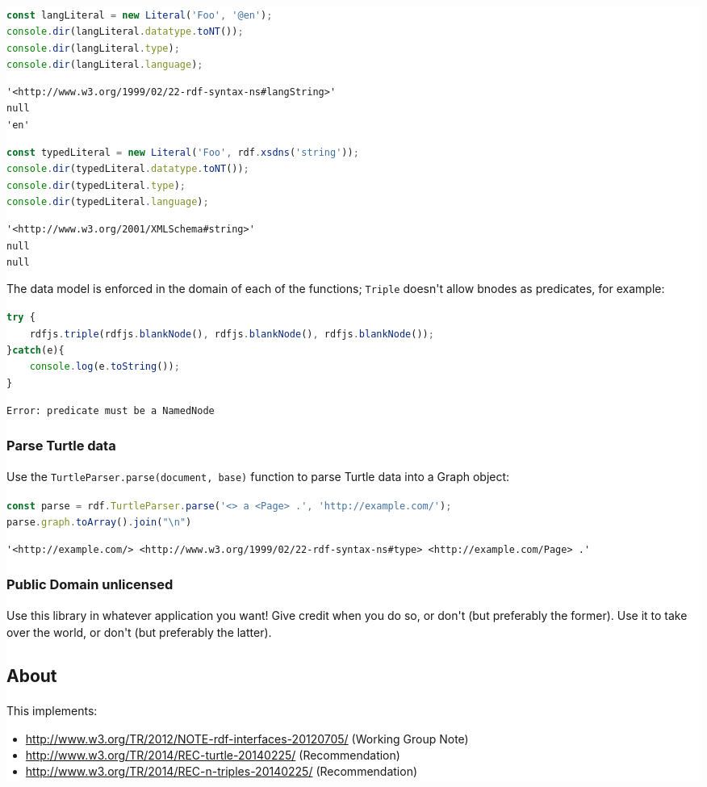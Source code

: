 ```javascript
const langLiteral = new Literal('Foo', '@en');
console.dir(langLiteral.datatype.toNT());
console.dir(langLiteral.type);
console.dir(langLiteral.language);
```

    '<http://www.w3.org/1999/02/22-rdf-syntax-ns#langString>'
    null
    'en'

```javascript
const typedLiteral = new Literal('Foo', rdf.xsdns('string'));
console.dir(typedLiteral.datatype.toNT());
console.dir(typedLiteral.type);
console.dir(typedLiteral.language);
```

    '<http://www.w3.org/2001/XMLSchema#string>'
    null
    null

The data model is enforced in the domain of each of the functions; `Triple` doesn't allow bnodes as predicates, for example:

```javascript
try {
    rdfjs.triple(rdfjs.blankNode(), rdfjs.blankNode(), rdfjs.blankNode());
}catch(e){
    console.log(e.toString());
}
```

    Error: predicate must be a NamedNode

### Parse Turtle data

Use the `TurtleParser.parse(document, base)` function to parse Turtle data into a Graph object:

```javascript
const parse = rdf.TurtleParser.parse('<> a <Page> .', 'http://example.com/');
parse.graph.toArray().join("\n")
```

    '<http://example.com/> <http://www.w3.org/1999/02/22-rdf-syntax-ns#type> <http://example.com/Page> .'

### Public Domain unlicensed

Use this library in whatever application you want! Give credit when you do so, or don't (but preferably the former). Use it to take over the world, or don't (but preferably the latter).

## About

This implements:

* http://www.w3.org/TR/2012/NOTE-rdf-interfaces-20120705/ (Working Group Note)
* http://www.w3.org/TR/2014/REC-turtle-20140225/ (Recommendation)
* http://www.w3.org/TR/2014/REC-n-triples-20140225/ (Recommendation)
